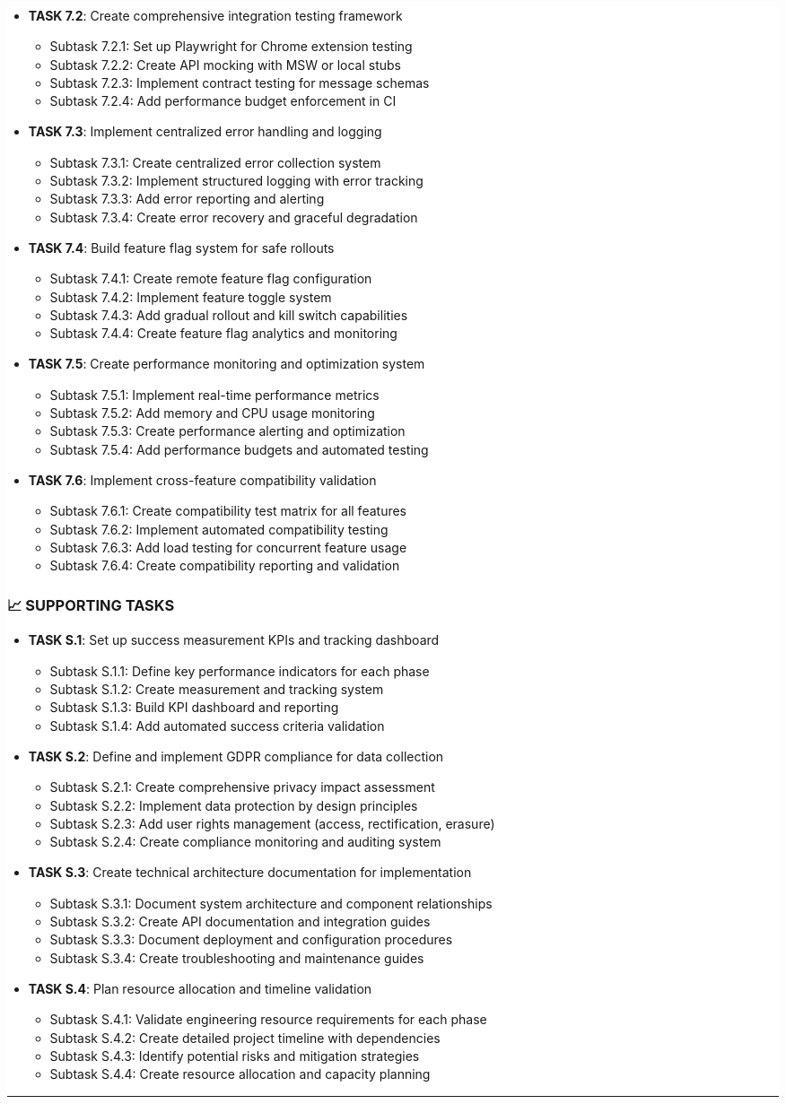 - **TASK 7.2**: Create comprehensive integration testing framework
  - Subtask 7.2.1: Set up Playwright for Chrome extension testing
  - Subtask 7.2.2: Create API mocking with MSW or local stubs
  - Subtask 7.2.3: Implement contract testing for message schemas
  - Subtask 7.2.4: Add performance budget enforcement in CI

- **TASK 7.3**: Implement centralized error handling and logging
  - Subtask 7.3.1: Create centralized error collection system
  - Subtask 7.3.2: Implement structured logging with error tracking
  - Subtask 7.3.3: Add error reporting and alerting
  - Subtask 7.3.4: Create error recovery and graceful degradation

- **TASK 7.4**: Build feature flag system for safe rollouts
  - Subtask 7.4.1: Create remote feature flag configuration
  - Subtask 7.4.2: Implement feature toggle system
  - Subtask 7.4.3: Add gradual rollout and kill switch capabilities
  - Subtask 7.4.4: Create feature flag analytics and monitoring

- **TASK 7.5**: Create performance monitoring and optimization system
  - Subtask 7.5.1: Implement real-time performance metrics
  - Subtask 7.5.2: Add memory and CPU usage monitoring
  - Subtask 7.5.3: Create performance alerting and optimization
  - Subtask 7.5.4: Add performance budgets and automated testing

- **TASK 7.6**: Implement cross-feature compatibility validation
  - Subtask 7.6.1: Create compatibility test matrix for all features
  - Subtask 7.6.2: Implement automated compatibility testing
  - Subtask 7.6.3: Add load testing for concurrent feature usage
  - Subtask 7.6.4: Create compatibility reporting and validation

### **📈 SUPPORTING TASKS**
- **TASK S.1**: Set up success measurement KPIs and tracking dashboard
  - Subtask S.1.1: Define key performance indicators for each phase
  - Subtask S.1.2: Create measurement and tracking system
  - Subtask S.1.3: Build KPI dashboard and reporting
  - Subtask S.1.4: Add automated success criteria validation

- **TASK S.2**: Define and implement GDPR compliance for data collection
  - Subtask S.2.1: Create comprehensive privacy impact assessment
  - Subtask S.2.2: Implement data protection by design principles
  - Subtask S.2.3: Add user rights management (access, rectification, erasure)
  - Subtask S.2.4: Create compliance monitoring and auditing system

- **TASK S.3**: Create technical architecture documentation for implementation
  - Subtask S.3.1: Document system architecture and component relationships
  - Subtask S.3.2: Create API documentation and integration guides
  - Subtask S.3.3: Document deployment and configuration procedures
  - Subtask S.3.4: Create troubleshooting and maintenance guides

- **TASK S.4**: Plan resource allocation and timeline validation
  - Subtask S.4.1: Validate engineering resource requirements for each phase
  - Subtask S.4.2: Create detailed project timeline with dependencies
  - Subtask S.4.3: Identify potential risks and mitigation strategies
  - Subtask S.4.4: Create resource allocation and capacity planning

---